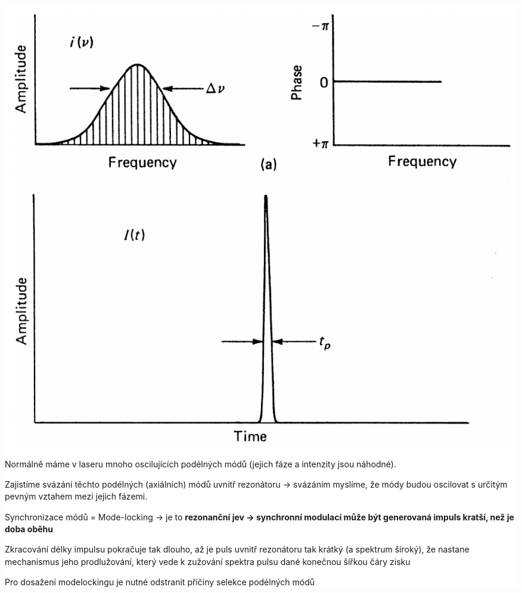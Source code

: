 ![Snímek obrazovky 2025-08-07 102309.png](Laserov%C3%BD%20oscil%C3%A1tor%20a%20re%C5%BEimy%20generace%20245ae1c2f20880b982a1eade6e8b329f/Snmek_obrazovky_2025-08-07_102309.png)

Normálně máme v laseru mnoho oscilujících podélných módů (jejich fáze a intenzity jsou náhodné).

Zajistíme svázání těchto podélných (axiálních) módů uvnitř rezonátoru → svázáním myslíme, že módy budou oscilovat s určitým pevným vztahem mezi jejich fázemi.

Synchronizace módů = Mode-locking → je to **rezonanční jev → synchronní modulací může být generovaná impuls kratší, než je doba oběhu**

Zkracování délky impulsu pokračuje tak dlouho, až je puls uvnitř rezonátoru tak krátký (a spektrum široký), že nastane mechanismus jeho prodlužování, který vede k zužování spektra pulsu dané konečnou šířkou čáry zisku

Pro dosažení modelockingu je nutné odstranit příčiny selekce podélných módů

